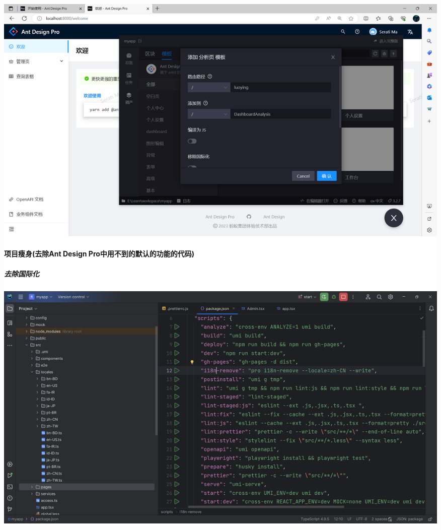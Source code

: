 ![image-20230823134829152](assets/image-20230823134829152.png)

#### 项目瘦身(去除Ant Design Pro中用不到的默认的功能的代码)

##### 去除国际化

![image-20230823140950973](assets/image-20230823140950973.png)
